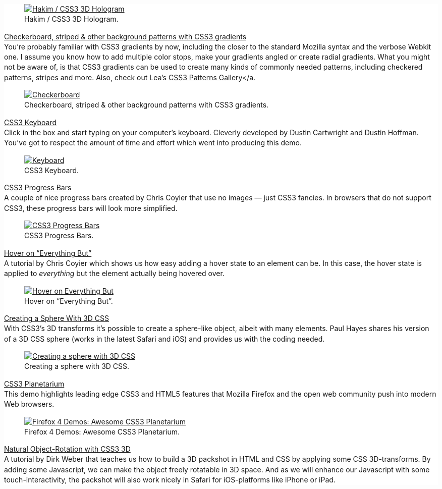 <figure><a href="https://hakim.se/experiments/css3-hologram"><img src="https://archive.smashing.media/assets/344dbf88-fdf9-42bb-adb4-46f01eedd629/f9362aed-8ec5-4dea-a928-1aecbd8bcfc5/new-css-102.jpg" alt="Hakim / CSS3 3D Hologram"></a><figcaption>Hakim / CSS3 3D Hologram.</figcaption></figure>

<a href="https://leaverou.me/2010/12/checkered-stripes-other-background-patterns-with-css3-gradients/">Checkerboard, striped &amp; other background patterns with CSS3 gradients</a><br>
You’re probably familiar with CSS3 gradients by now, including the closer to the standard Mozilla syntax and the verbose Webkit one. I assume you know how to add multiple color stops, make your gradients angled or create radial gradients. What you might not be aware of, is that CSS3 gradients can be used to create many kinds of commonly needed patterns, including checkered patterns, stripes and more. Also, check out Lea’s <a href="https://leaverou.me/css3patterns/">CSS3 Patterns Gallery&lt;/a.</a>

<figure><a href="https://leaverou.me/2010/12/checkered-stripes-other-background-patterns-with-css3-gradients/"><img src="https://archive.smashing.media/assets/344dbf88-fdf9-42bb-adb4-46f01eedd629/ee532325-20c9-4618-800d-80375808b1c5/css3-pattern.gif" alt="Checkerboard"></a><figcaption>Checkerboard, striped & other background patterns with CSS3 gradients.</figcaption></figure>

<a href="https://dl.dropbox.com/u/921159/Keyboard/page.html#">CSS3 Keyboard</a><br>
Click in the box and start typing on your computer’s keyboard. Cleverly developed by Dustin Cartwright and Dustin Hoffman. You’ve got to respect the amount of time and effort which went into producing this demo.

<figure><a href="https://dl.dropbox.com/u/921159/Keyboard/page.html#"><img src="https://archive.smashing.media/assets/344dbf88-fdf9-42bb-adb4-46f01eedd629/3de55fbc-0f68-49d7-9001-0dba12d0be5e/css-techniques-april-133.jpg" alt="Keyboard"></a><figcaption>CSS3 Keyboard.</figcaption></figure>

<a href="https://css-tricks.com/css3-progress-bars/">CSS3 Progress Bars</a><br>
A couple of nice progress bars created by Chris Coyier that use no images &mdash; just CSS3 fancies. In browsers that do not support CSS3, these progress bars will look more simplified.

<figure><a href="https://css-tricks.com/css3-progress-bars/"><img src="https://archive.smashing.media/assets/344dbf88-fdf9-42bb-adb4-46f01eedd629/17d6a74c-661a-46e7-bc39-101a66d8ab1f/cssn-102.jpg" alt="CSS3 Progress Bars"></a><figcaption>CSS3 Progress Bars.</figcaption></figure>

<a href="https://css-tricks.com/hover-on-everything-but/">Hover on “Everything But”</a><br>
A tutorial by Chris Coyier which shows us how easy adding a hover state to an element can be. In this case, the hover state is applied to *everything* but the element actually being hovered over.

<figure><a href="https://css-tricks.com/hover-on-everything-but/"><img src="https://archive.smashing.media/assets/344dbf88-fdf9-42bb-adb4-46f01eedd629/f9f8d605-be2b-4c42-8cc5-9bfe5aeefb84/cssn-103.jpg" alt="Hover on Everything But"></a><figcaption>Hover on “Everything But”.</figcaption></figure>

<a href="https://www.paulrhayes.com/2011-02/creating-a-sphere-with-3d-css/">Creating a Sphere With 3D CSS</a><br>
With CSS3’s 3D transforms it’s possible to create a sphere-like object, albeit with many elements. Paul Hayes shares his version of a 3D CSS sphere (works in the latest Safari and iOS) and provides us with the coding needed.

<figure><a href="https://www.paulrhayes.com/2011-02/creating-a-sphere-with-3d-css/"><img src="https://archive.smashing.media/assets/344dbf88-fdf9-42bb-adb4-46f01eedd629/608ae5c9-de61-4bee-a051-1e2981652a1e/cssn-104.jpg" alt="Creating a sphere with 3D CSS"></a><figcaption>Creating a sphere with 3D CSS.</figcaption></figure>

<a href="https://hacks.mozilla.org/2011/03/css3-planetarium/">CSS3 Planetarium</a><br>
This demo highlights leading edge CSS3 and HTML5 features that Mozilla Firefox and the open web community push into modern Web browsers.

<figure><a href="https://hacks.mozilla.org/2011/03/css3-planetarium/"><img src="https://archive.smashing.media/assets/344dbf88-fdf9-42bb-adb4-46f01eedd629/c85c2677-8641-4c6a-b524-4014c8e83b1c/cssn-105.jpg" alt="Firefox 4 Demos: Awesome CSS3 Planetarium"></a><figcaption>Firefox 4 Demos: Awesome CSS3 Planetarium.</figcaption></figure>

<a href="https://www.eleqtriq.com/2010/11/natural-object-rotation-with-css3-3d/">Natural Object-Rotation with CSS3 3D</a><br>
A tutorial by Dirk Weber that teaches us how to build a 3D packshot in HTML and CSS by applying some CSS 3D-transforms. By adding some Javascript, we can make the object freely rotatable in 3D space. And as we will enhance our Javascript with some touch-interactivity, the packshot will also work nicely in Safari for iOS-platforms like iPhone or iPad.
